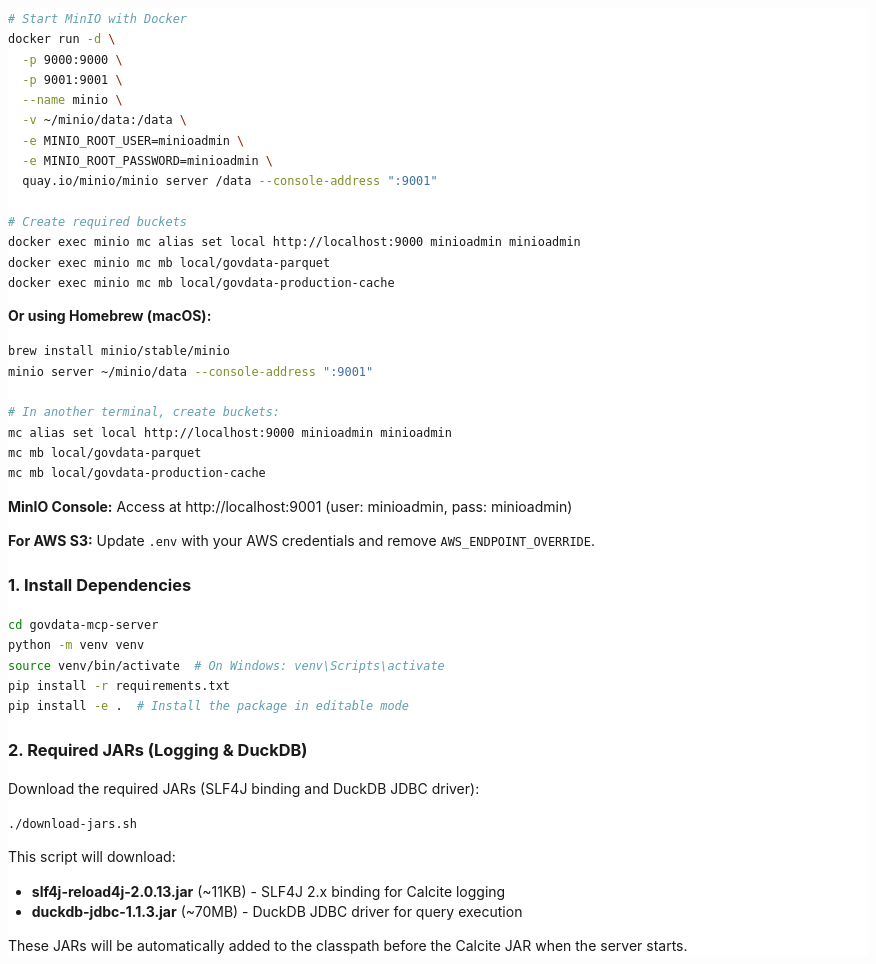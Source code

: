 ```bash
# Start MinIO with Docker
docker run -d \
  -p 9000:9000 \
  -p 9001:9001 \
  --name minio \
  -v ~/minio/data:/data \
  -e MINIO_ROOT_USER=minioadmin \
  -e MINIO_ROOT_PASSWORD=minioadmin \
  quay.io/minio/minio server /data --console-address ":9001"

# Create required buckets
docker exec minio mc alias set local http://localhost:9000 minioadmin minioadmin
docker exec minio mc mb local/govdata-parquet
docker exec minio mc mb local/govdata-production-cache
```

**Or using Homebrew (macOS):**

```bash
brew install minio/stable/minio
minio server ~/minio/data --console-address ":9001"

# In another terminal, create buckets:
mc alias set local http://localhost:9000 minioadmin minioadmin
mc mb local/govdata-parquet
mc mb local/govdata-production-cache
```

**MinIO Console:** Access at http://localhost:9001 (user: minioadmin, pass: minioadmin)

**For AWS S3:** Update `.env` with your AWS credentials and remove `AWS_ENDPOINT_OVERRIDE`.

### 1. Install Dependencies

```bash
cd govdata-mcp-server
python -m venv venv
source venv/bin/activate  # On Windows: venv\Scripts\activate
pip install -r requirements.txt
pip install -e .  # Install the package in editable mode
```

### 2. Required JARs (Logging & DuckDB)

Download the required JARs (SLF4J binding and DuckDB JDBC driver):

```bash
./download-jars.sh
```

This script will download:
- **slf4j-reload4j-2.0.13.jar** (~11KB) - SLF4J 2.x binding for Calcite logging
- **duckdb-jdbc-1.1.3.jar** (~70MB) - DuckDB JDBC driver for query execution

These JARs will be automatically added to the classpath before the Calcite JAR when the server starts.
